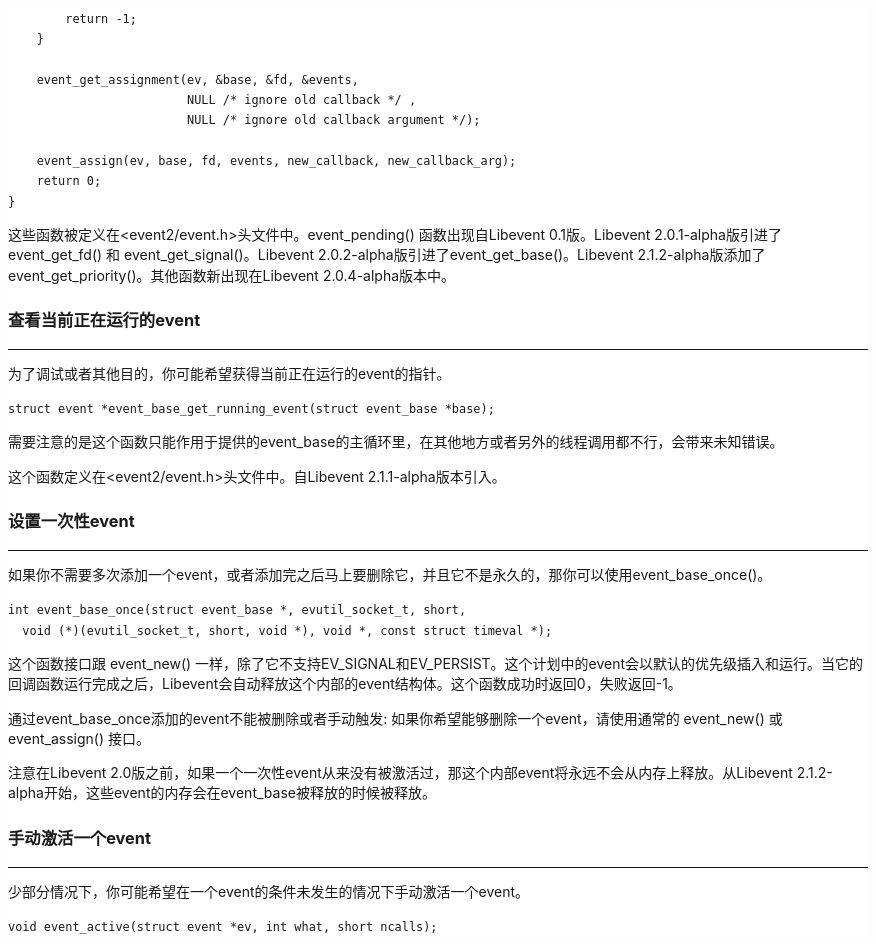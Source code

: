 ```
        return -1;
    }

    event_get_assignment(ev, &base, &fd, &events,
                         NULL /* ignore old callback */ ,
                         NULL /* ignore old callback argument */);

    event_assign(ev, base, fd, events, new_callback, new_callback_arg);
    return 0;
}
```

这些函数被定义在<event2/event.h>头文件中。event_pending() 函数出现自Libevent 0.1版。Libevent 2.0.1-alpha版引进了event_get_fd() 和 event_get_signal()。Libevent 2.0.2-alpha版引进了event_get_base()。Libevent 2.1.2-alpha版添加了
event_get_priority()。其他函数新出现在Libevent 2.0.4-alpha版本中。

### 查看当前正在运行的event
--- 

为了调试或者其他目的，你可能希望获得当前正在运行的event的指针。

```
struct event *event_base_get_running_event(struct event_base *base);
```

需要注意的是这个函数只能作用于提供的event_base的主循环里，在其他地方或者另外的线程调用都不行，会带来未知错误。

这个函数定义在<event2/event.h>头文件中。自Libevent 2.1.1-alpha版本引入。

### 设置一次性event
---

如果你不需要多次添加一个event，或者添加完之后马上要删除它，并且它不是永久的，那你可以使用event_base_once()。

```
int event_base_once(struct event_base *, evutil_socket_t, short,
  void (*)(evutil_socket_t, short, void *), void *, const struct timeval *);
```

这个函数接口跟 event_new() 一样，除了它不支持EV_SIGNAL和EV_PERSIST。这个计划中的event会以默认的优先级插入和运行。当它的回调函数运行完成之后，Libevent会自动释放这个内部的event结构体。这个函数成功时返回0，失败返回-1。

通过event_base_once添加的event不能被删除或者手动触发: 如果你希望能够删除一个event，请使用通常的 event_new() 或 event_assign() 接口。

注意在Libevent 2.0版之前，如果一个一次性event从来没有被激活过，那这个内部event将永远不会从内存上释放。从Libevent 2.1.2-alpha开始，这些event的内存会在event_base被释放的时候被释放。

### 手动激活一个event
---

少部分情况下，你可能希望在一个event的条件未发生的情况下手动激活一个event。

```
void event_active(struct event *ev, int what, short ncalls);
```
